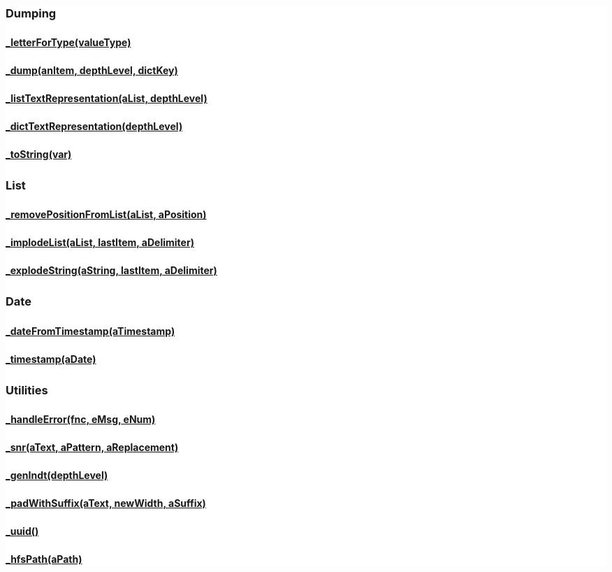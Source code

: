 ### Dumping

#### [_letterForType(valueType)](https://github.com/adriannier/applescript-dictionary/blob/master/Dictionary.applescript#L1941)
#### [_dump(anItem, depthLevel, dictKey)](https://github.com/adriannier/applescript-dictionary/blob/master/Dictionary.applescript#L1971)
#### [_listTextRepresentation(aList, depthLevel)](https://github.com/adriannier/applescript-dictionary/blob/master/Dictionary.applescript#L2038)
#### [_dictTextRepresentation(depthLevel)](https://github.com/adriannier/applescript-dictionary/blob/master/Dictionary.applescript#L2081)
#### [_toString(var)](https://github.com/adriannier/applescript-dictionary/blob/master/Dictionary.applescript#L2127)

### List

#### [_removePositionFromList(aList, aPosition)](https://github.com/adriannier/applescript-dictionary/blob/master/Dictionary.applescript#L2172)
#### [_implodeList(aList, lastItem, aDelimiter)](https://github.com/adriannier/applescript-dictionary/blob/master/Dictionary.applescript#L2214)
#### [_explodeString(aString, lastItem, aDelimiter)](https://github.com/adriannier/applescript-dictionary/blob/master/Dictionary.applescript#L2235)

### Date

#### [_dateFromTimestamp(aTimestamp)](https://github.com/adriannier/applescript-dictionary/blob/master/Dictionary.applescript#L2267)
#### [_timestamp(aDate)](https://github.com/adriannier/applescript-dictionary/blob/master/Dictionary.applescript#L2295)

### Utilities

#### [_handleError(fnc, eMsg, eNum)](https://github.com/adriannier/applescript-dictionary/blob/master/Dictionary.applescript#L2349)
#### [_snr(aText, aPattern, aReplacement)](https://github.com/adriannier/applescript-dictionary/blob/master/Dictionary.applescript#L2368)
#### [_genIndt(depthLevel)](https://github.com/adriannier/applescript-dictionary/blob/master/Dictionary.applescript#L2399)
#### [_padWithSuffix(aText, newWidth, aSuffix)](https://github.com/adriannier/applescript-dictionary/blob/master/Dictionary.applescript#L2416)
#### [_uuid()](https://github.com/adriannier/applescript-dictionary/blob/master/Dictionary.applescript#L2454)
#### [_hfsPath(aPath)](https://github.com/adriannier/applescript-dictionary/blob/master/Dictionary.applescript#L2482)